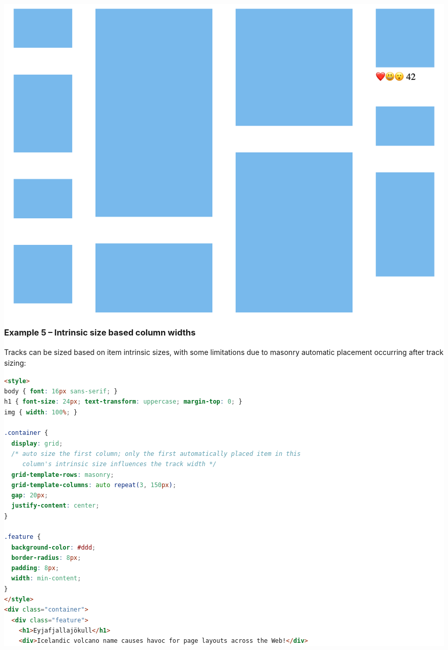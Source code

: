 ![Definite item placement screen shot](masonry-explainer-images/placement-screenshot.png)

### Example 5 – Intrinsic size based column widths

Tracks can be sized based on item intrinsic sizes, with some limitations due to masonry automatic placement occurring after track sizing:

```html
<style>
body { font: 16px sans-serif; }
h1 { font-size: 24px; text-transform: uppercase; margin-top: 0; }
img { width: 100%; }

.container {
  display: grid;
  /* auto size the first column; only the first automatically placed item in this
     column's intrinsic size influences the track width */
  grid-template-rows: masonry;
  grid-template-columns: auto repeat(3, 150px);
  gap: 20px;
  justify-content: center;
}

.feature {
  background-color: #ddd;
  border-radius: 8px;
  padding: 8px;
  width: min-content;
}
</style>
<div class="container">
  <div class="feature">
    <h1>Eyjafjallajökull</h1>
    <div>Icelandic volcano name causes havoc for page layouts across the Web!</div>
```